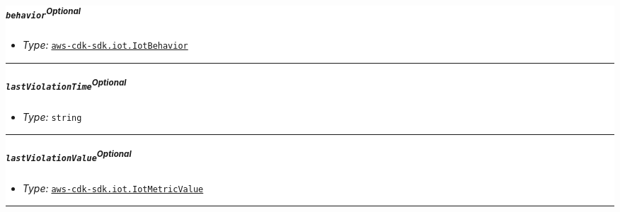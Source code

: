 ##### `behavior`<sup>Optional</sup> <a name="aws-cdk-sdk.iot.IotActiveViolation.property.behavior"></a>

- *Type:* [`aws-cdk-sdk.iot.IotBehavior`](#aws-cdk-sdk.iot.IotBehavior)

---

##### `lastViolationTime`<sup>Optional</sup> <a name="aws-cdk-sdk.iot.IotActiveViolation.property.lastViolationTime"></a>

- *Type:* `string`

---

##### `lastViolationValue`<sup>Optional</sup> <a name="aws-cdk-sdk.iot.IotActiveViolation.property.lastViolationValue"></a>

- *Type:* [`aws-cdk-sdk.iot.IotMetricValue`](#aws-cdk-sdk.iot.IotMetricValue)

---

